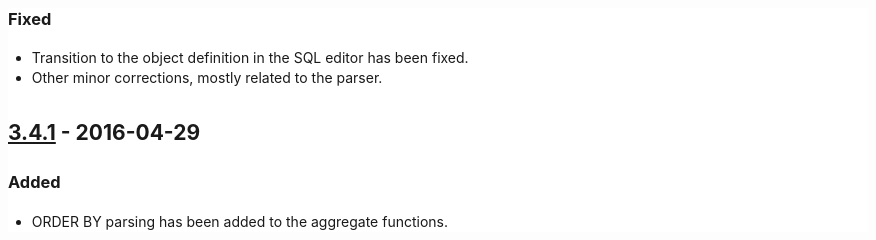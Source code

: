 ### Fixed

- Transition to the object definition in the SQL editor has been fixed.
- Other minor corrections, mostly related to the parser.

## [3.4.1] - 2016-04-29

### Added

- ORDER BY parsing has been added to the aggregate functions.

[Unreleased]: https://github.com/pgcodekeeper/pgcodekeeper/compare/v10.3.1...HEAD
[10.3.1]: https://github.com/pgcodekeeper/pgcodekeeper/compare/v10.3.0...v10.3.1
[10.3.0]: https://github.com/pgcodekeeper/pgcodekeeper/compare/v10.2.0...v10.3.0
[10.2.0]: https://github.com/pgcodekeeper/pgcodekeeper/compare/v10.1.0...v10.2.0
[10.1.0]: https://github.com/pgcodekeeper/pgcodekeeper/compare/v10.0.0...v10.1.0
[10.0.0]: https://github.com/pgcodekeeper/pgcodekeeper/compare/v9.14.0...v10.0.0
[9.14.0]: https://github.com/pgcodekeeper/pgcodekeeper/compare/v9.13.2...v9.14.0
[9.13.2]: https://github.com/pgcodekeeper/pgcodekeeper/compare/v9.13.1...v9.13.2
[9.13.1]: https://github.com/pgcodekeeper/pgcodekeeper/compare/v9.13.0...v9.13.1
[9.13.0]: https://github.com/pgcodekeeper/pgcodekeeper/compare/v9.12.0...v9.13.0
[9.12.0]: https://github.com/pgcodekeeper/pgcodekeeper/compare/v9.11.0...v9.12.0
[9.11.0]: https://github.com/pgcodekeeper/pgcodekeeper/compare/v9.10.0...v9.11.0
[9.10.0]: https://github.com/pgcodekeeper/pgcodekeeper/compare/v9.9.0...v9.10.0
[9.9.0]: https://github.com/pgcodekeeper/pgcodekeeper/compare/v9.8.0...v9.9.0
[9.8.0]: https://github.com/pgcodekeeper/pgcodekeeper/compare/v9.7.0...v9.8.0
[9.7.0]: https://github.com/pgcodekeeper/pgcodekeeper/compare/v9.6.0...v9.7.0
[9.6.0]: https://github.com/pgcodekeeper/pgcodekeeper/compare/v9.5.1...v9.6.0
[9.5.1]: https://github.com/pgcodekeeper/pgcodekeeper/compare/v9.5.0...v9.5.1
[9.5.0]: https://github.com/pgcodekeeper/pgcodekeeper/compare/v9.4.3...v9.5.0
[9.4.3]: https://github.com/pgcodekeeper/pgcodekeeper/compare/v9.4.2...v9.4.3
[9.4.2]: https://github.com/pgcodekeeper/pgcodekeeper/compare/v9.4.1...v9.4.2
[9.4.1]: https://github.com/pgcodekeeper/pgcodekeeper/compare/v9.4.0...v9.4.1
[9.4.0]: https://github.com/pgcodekeeper/pgcodekeeper/compare/v9.3.0...v9.4.0
[9.3.0]: https://github.com/pgcodekeeper/pgcodekeeper/compare/v9.2.0...v9.3.0
[9.2.0]: https://github.com/pgcodekeeper/pgcodekeeper/compare/v9.1.0...v9.2.0
[9.1.0]: https://github.com/pgcodekeeper/pgcodekeeper/compare/v9.0.0...v9.1.0
[9.0.0]: https://github.com/pgcodekeeper/pgcodekeeper/compare/v8.9.0...v9.0.0
[8.9.0]: https://github.com/pgcodekeeper/pgcodekeeper/compare/v8.8.0...v8.9.0
[8.8.0]: https://github.com/pgcodekeeper/pgcodekeeper/compare/v8.7.0...v8.8.0
[8.7.0]: https://github.com/pgcodekeeper/pgcodekeeper/compare/v8.6.0...v8.7.0
[8.6.0]: https://github.com/pgcodekeeper/pgcodekeeper/compare/v8.5.0...v8.6.0
[8.5.0]: https://github.com/pgcodekeeper/pgcodekeeper/compare/v8.4.0...v8.5.0
[8.4.0]: https://github.com/pgcodekeeper/pgcodekeeper/compare/v8.3.0...v8.4.0
[8.3.0]: https://github.com/pgcodekeeper/pgcodekeeper/compare/v8.2.0...v8.3.0
[8.2.0]: https://github.com/pgcodekeeper/pgcodekeeper/compare/v8.1.0...v8.2.0
[8.1.0]: https://github.com/pgcodekeeper/pgcodekeeper/compare/v8.0.0...v8.1.0
[8.0.0]: https://github.com/pgcodekeeper/pgcodekeeper/compare/v7.6.0...v8.0.0
[7.6.0]: https://github.com/pgcodekeeper/pgcodekeeper/compare/v7.5.0...v7.6.0
[7.5.0]: https://github.com/pgcodekeeper/pgcodekeeper/compare/v7.4.0...v7.5.0
[7.4.0]: https://github.com/pgcodekeeper/pgcodekeeper/compare/v7.3.0...v7.4.0
[7.3.0]: https://github.com/pgcodekeeper/pgcodekeeper/compare/v7.2.0...v7.3.0
[7.2.0]: https://github.com/pgcodekeeper/pgcodekeeper/compare/v7.1.0...v7.2.0
[7.1.0]: https://github.com/pgcodekeeper/pgcodekeeper/compare/v7.0.1...v7.1.0
[7.0.1]: https://github.com/pgcodekeeper/pgcodekeeper/compare/v7.0.0...v7.0.1
[7.0.0]: https://github.com/pgcodekeeper/pgcodekeeper/compare/v6.6.0...v7.0.0
[6.6.0]: https://github.com/pgcodekeeper/pgcodekeeper/compare/v6.5.3...v6.6.0
[6.5.3]: https://github.com/pgcodekeeper/pgcodekeeper/compare/v6.5.2...v6.5.3
[6.5.2]: https://github.com/pgcodekeeper/pgcodekeeper/compare/v6.5.1...v6.5.2
[6.5.1]: https://github.com/pgcodekeeper/pgcodekeeper/compare/v6.5.0...v6.5.1
[6.5.0]: https://github.com/pgcodekeeper/pgcodekeeper/compare/v6.4.3...v6.5.0
[6.4.3]: https://github.com/pgcodekeeper/pgcodekeeper/compare/v6.4.2...v6.4.3
[6.4.2]: https://github.com/pgcodekeeper/pgcodekeeper/compare/v6.4.1...v6.4.2
[6.4.1]: https://github.com/pgcodekeeper/pgcodekeeper/compare/v6.4.0...v6.4.1
[6.4.0]: https://github.com/pgcodekeeper/pgcodekeeper/compare/v6.3.3...v6.4.0
[6.3.3]: https://github.com/pgcodekeeper/pgcodekeeper/compare/v6.3.2...v6.3.3
[6.3.2]: https://github.com/pgcodekeeper/pgcodekeeper/compare/v6.3.1...v6.3.2
[6.3.1]: https://github.com/pgcodekeeper/pgcodekeeper/compare/v6.3.0...v6.3.1
[6.3.0]: https://github.com/pgcodekeeper/pgcodekeeper/compare/v6.2.0...v6.3.0
[6.2.0]: https://github.com/pgcodekeeper/pgcodekeeper/compare/v6.1.0...v6.2.0
[6.1.0]: https://github.com/pgcodekeeper/pgcodekeeper/compare/v6.0.0...v6.1.0
[6.0.0]: https://github.com/pgcodekeeper/pgcodekeeper/compare/v5.11.3...v6.0.0
[5.11.3]: https://github.com/pgcodekeeper/pgcodekeeper/compare/v5.11.2...v5.11.3
[5.11.2]: https://github.com/pgcodekeeper/pgcodekeeper/compare/v5.11.1...v5.11.2
[5.11.1]: https://github.com/pgcodekeeper/pgcodekeeper/compare/v5.11.0...v5.11.1
[5.11.0]: https://github.com/pgcodekeeper/pgcodekeeper/compare/v5.10.8...v5.11.0
[5.10.8]: https://github.com/pgcodekeeper/pgcodekeeper/compare/v5.10.7...v5.10.8
[5.10.7]: https://github.com/pgcodekeeper/pgcodekeeper/compare/v5.10.6...v5.10.7
[5.10.6]: https://github.com/pgcodekeeper/pgcodekeeper/compare/v5.10.5...v5.10.6
[5.10.5]: https://github.com/pgcodekeeper/pgcodekeeper/compare/v5.10.4...v5.10.5
[5.10.4]: https://github.com/pgcodekeeper/pgcodekeeper/compare/v5.10.3...v5.10.4
[5.10.3]: https://github.com/pgcodekeeper/pgcodekeeper/compare/v5.10.2...v5.10.3
[5.10.2]: https://github.com/pgcodekeeper/pgcodekeeper/compare/v5.10.1...v5.10.2

[5.10.1]: https://github.com/pgcodekeeper/pgcodekeeper/compare/v5.10.0...v5.10.1
[5.10.0]: https://github.com/pgcodekeeper/pgcodekeeper/compare/v5.9.14...v5.10.0
[5.9.14]: https://github.com/pgcodekeeper/pgcodekeeper/compare/v5.9.13...v5.9.14
[5.9.13]: https://github.com/pgcodekeeper/pgcodekeeper/compare/v5.9.12...v5.9.13
[5.9.12]: https://github.com/pgcodekeeper/pgcodekeeper/compare/v5.9.11...v5.9.12
[5.9.11]: https://github.com/pgcodekeeper/pgcodekeeper/compare/v5.9.10...v5.9.11
[5.9.10]: https://github.com/pgcodekeeper/pgcodekeeper/compare/v5.9.9...v5.9.10
[5.9.9]: https://github.com/pgcodekeeper/pgcodekeeper/compare/v5.9.8...v5.9.9
[5.9.8]: https://github.com/pgcodekeeper/pgcodekeeper/compare/v5.9.7...v5.9.8
[5.9.7]: https://github.com/pgcodekeeper/pgcodekeeper/compare/v5.9.6...v5.9.7
[5.9.6]: https://github.com/pgcodekeeper/pgcodekeeper/compare/v5.9.5...v5.9.6
[5.9.5]: https://github.com/pgcodekeeper/pgcodekeeper/compare/v5.9.4...v5.9.5
[5.9.4]: https://github.com/pgcodekeeper/pgcodekeeper/compare/v5.9.3...v5.9.4
[5.9.3]: https://github.com/pgcodekeeper/pgcodekeeper/compare/v5.9.2...v5.9.3
[5.9.2]: https://github.com/pgcodekeeper/pgcodekeeper/compare/v5.9.1...v5.9.2
[5.9.1]: https://github.com/pgcodekeeper/pgcodekeeper/compare/v5.9.0...v5.9.1
[5.9.0]: https://github.com/pgcodekeeper/pgcodekeeper/compare/v5.8.3...v5.9.0
[5.8.3]: https://github.com/pgcodekeeper/pgcodekeeper/compare/v5.8.2...v5.8.3
[5.8.2]: https://github.com/pgcodekeeper/pgcodekeeper/compare/v5.8.1...v5.8.2
[5.8.1]: https://github.com/pgcodekeeper/pgcodekeeper/compare/v5.8.0...v5.8.1
[5.8.0]: https://github.com/pgcodekeeper/pgcodekeeper/compare/v5.7.0...v5.8.0
[5.7.0]: https://github.com/pgcodekeeper/pgcodekeeper/compare/v5.6.1...v5.7.0
[5.6.1]: https://github.com/pgcodekeeper/pgcodekeeper/compare/v5.6.0...v5.6.1
[5.6.0]: https://github.com/pgcodekeeper/pgcodekeeper/compare/v5.5.3...v5.6.0
[5.5.3]: https://github.com/pgcodekeeper/pgcodekeeper/compare/v5.5.2...v5.5.3
[5.5.2]: https://github.com/pgcodekeeper/pgcodekeeper/compare/v5.5.1...v5.5.2
[5.5.1]: https://github.com/pgcodekeeper/pgcodekeeper/compare/v5.5.0...v5.5.1
[5.5.0]: https://github.com/pgcodekeeper/pgcodekeeper/compare/v5.4.10...v5.5.0
[5.4.10]: https://github.com/pgcodekeeper/pgcodekeeper/compare/v5.4.9...v5.4.10
[5.4.9]: https://github.com/pgcodekeeper/pgcodekeeper/compare/v5.4.8...v5.4.9
[5.4.8]: https://github.com/pgcodekeeper/pgcodekeeper/compare/v5.4.7...v5.4.8
[5.4.7]: https://github.com/pgcodekeeper/pgcodekeeper/compare/v5.4.6...v5.4.7
[5.4.6]: https://github.com/pgcodekeeper/pgcodekeeper/compare/v5.4.5...v5.4.6
[5.4.5]: https://github.com/pgcodekeeper/pgcodekeeper/compare/v5.4.4...v5.4.5
[5.4.4]: https://github.com/pgcodekeeper/pgcodekeeper/compare/v5.4.3...v5.4.4
[5.4.3]: https://github.com/pgcodekeeper/pgcodekeeper/compare/v5.4.2...v5.4.3
[5.4.2]: https://github.com/pgcodekeeper/pgcodekeeper/compare/v5.4.1...v5.4.2
[5.4.1]: https://github.com/pgcodekeeper/pgcodekeeper/compare/v5.4.0...v5.4.1
[5.4.0]: https://github.com/pgcodekeeper/pgcodekeeper/compare/v5.3.9...v5.4.0
[5.3.9]: https://github.com/pgcodekeeper/pgcodekeeper/compare/v5.3.8...v5.3.9
[5.3.8]: https://github.com/pgcodekeeper/pgcodekeeper/compare/v5.3.7...v5.3.8
[5.3.7]: https://github.com/pgcodekeeper/pgcodekeeper/compare/v5.3.6...v5.3.7
[5.3.6]: https://github.com/pgcodekeeper/pgcodekeeper/compare/v5.3.5...v5.3.6
[5.3.5]: https://github.com/pgcodekeeper/pgcodekeeper/compare/v5.3.4...v5.3.5
[5.3.4]: https://github.com/pgcodekeeper/pgcodekeeper/compare/v5.3.3...v5.3.4
[5.3.3]: https://github.com/pgcodekeeper/pgcodekeeper/compare/v5.3.2...v5.3.3
[5.3.2]: https://github.com/pgcodekeeper/pgcodekeeper/compare/v5.3.1...v5.3.2
[5.3.1]: https://github.com/pgcodekeeper/pgcodekeeper/compare/v5.3.0...v5.3.1
[5.3.0]: https://github.com/pgcodekeeper/pgcodekeeper/compare/v5.2.1...v5.3.0
[5.2.1]: https://github.com/pgcodekeeper/pgcodekeeper/compare/v5.2.0...v5.2.1
[5.2.0]: https://github.com/pgcodekeeper/pgcodekeeper/compare/v5.1.7...v5.2.0
[5.1.7]: https://github.com/pgcodekeeper/pgcodekeeper/compare/v5.1.6...v5.1.7
[5.1.6]: https://github.com/pgcodekeeper/pgcodekeeper/compare/v5.1.5...v5.1.6
[5.1.5]: https://github.com/pgcodekeeper/pgcodekeeper/compare/v5.1.4...v5.1.5
[5.1.4]: https://github.com/pgcodekeeper/pgcodekeeper/compare/v5.1.3...v5.1.4
[5.1.3]: https://github.com/pgcodekeeper/pgcodekeeper/compare/v5.1.2...v5.1.3
[5.1.2]: https://github.com/pgcodekeeper/pgcodekeeper/compare/v5.1.1...v5.1.2
[5.1.1]: https://github.com/pgcodekeeper/pgcodekeeper/compare/v5.1.0...v5.1.1
[5.1.0]: https://github.com/pgcodekeeper/pgcodekeeper/compare/v5.0.3...v5.1.0
[5.0.3]: https://github.com/pgcodekeeper/pgcodekeeper/compare/v5.0.2...v5.0.3
[5.0.2]: https://github.com/pgcodekeeper/pgcodekeeper/compare/v5.0.1...v5.0.2
[5.0.1]: https://github.com/pgcodekeeper/pgcodekeeper/compare/v5.0.0...v5.0.1
[5.0.0]: https://github.com/pgcodekeeper/pgcodekeeper/compare/v4.6.1...v5.0.0
[4.6.1]: https://github.com/pgcodekeeper/pgcodekeeper/compare/v4.6.0...v4.6.1
[4.6.0]: https://github.com/pgcodekeeper/pgcodekeeper/compare/v4.5.3...v4.6.0
[4.5.3]: https://github.com/pgcodekeeper/pgcodekeeper/compare/v4.5.2...v4.5.3
[4.5.2]: https://github.com/pgcodekeeper/pgcodekeeper/compare/v4.5.1...v4.5.2
[4.5.1]: https://github.com/pgcodekeeper/pgcodekeeper/compare/v4.5.0...v4.5.1
[4.5.0]: https://github.com/pgcodekeeper/pgcodekeeper/compare/v4.4.0...v4.5.0
[4.4.0]: https://github.com/pgcodekeeper/pgcodekeeper/compare/v4.3.4...v4.4.0
[4.3.4]: https://github.com/pgcodekeeper/pgcodekeeper/compare/v4.3.3...v4.3.4
[4.3.3]: https://github.com/pgcodekeeper/pgcodekeeper/compare/v4.3.2...v4.3.3
[4.3.2]: https://github.com/pgcodekeeper/pgcodekeeper/compare/v4.3.1...v4.3.2
[4.3.1]: https://github.com/pgcodekeeper/pgcodekeeper/compare/v4.3.0...v4.3.1
[4.3.0]: https://github.com/pgcodekeeper/pgcodekeeper/compare/v4.2.3...v4.3.0
[4.2.3]: https://github.com/pgcodekeeper/pgcodekeeper/compare/v4.2.2...v4.2.3
[4.2.2]: https://github.com/pgcodekeeper/pgcodekeeper/compare/v4.2.1...v4.2.2
[4.2.1]: https://github.com/pgcodekeeper/pgcodekeeper/compare/v4.1.3...v4.2.1
[4.1.3]: https://github.com/pgcodekeeper/pgcodekeeper/compare/v4.1.2...v4.1.3
[4.1.2]: https://github.com/pgcodekeeper/pgcodekeeper/compare/v4.1.0...v4.1.2
[4.1.0]: https://github.com/pgcodekeeper/pgcodekeeper/compare/v4.0.0...v4.1.0
[4.0.0]: https://github.com/pgcodekeeper/pgcodekeeper/compare/v3.11.0...v4.0.0
[3.11.0]: https://github.com/pgcodekeeper/pgcodekeeper/compare/v3.10.0...v3.11.0
[3.10.0]: https://github.com/pgcodekeeper/pgcodekeeper/compare/v3.8.6...v3.10.0
[3.8.6]: https://github.com/pgcodekeeper/pgcodekeeper/compare/v3.8.4...v3.8.6
[3.8.4]: https://github.com/pgcodekeeper/pgcodekeeper/compare/v3.8.0...v3.8.4
[3.8.0]: https://github.com/pgcodekeeper/pgcodekeeper/compare/v3.7.8...v3.8.0
[3.7.8]: https://github.com/pgcodekeeper/pgcodekeeper/compare/v3.7.5...v3.7.8
[3.7.5]: https://github.com/pgcodekeeper/pgcodekeeper/compare/v3.7.2...v3.7.5
[3.7.2]: https://github.com/pgcodekeeper/pgcodekeeper/compare/v3.7.0...v3.7.2
[3.7.0]: https://github.com/pgcodekeeper/pgcodekeeper/compare/v3.6.2...v3.7.0
[3.6.2]: https://github.com/pgcodekeeper/pgcodekeeper/compare/v3.6.0...v3.6.2
[3.6.0]: https://github.com/pgcodekeeper/pgcodekeeper/compare/v3.5.4...v3.6.0
[3.5.4]: https://github.com/pgcodekeeper/pgcodekeeper/compare/v3.5.1...v3.5.4
[3.5.1]: https://github.com/pgcodekeeper/pgcodekeeper/compare/v3.4.1...v3.5.1
[3.4.1]: https://github.com/pgcodekeeper/pgcodekeeper/releases/tag/v3.4.1